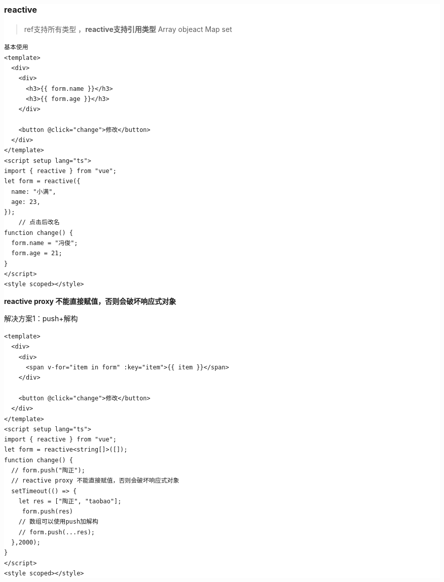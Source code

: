 



### reactive

> ref支持所有类型 ，**reactive支持引用类型** Array objeact Map set

```vue
基本使用
<template>
  <div>
    <div>
      <h3>{{ form.name }}</h3>
      <h3>{{ form.age }}</h3>
    </div>

    <button @click="change">修改</button>
  </div>
</template>
<script setup lang="ts">
import { reactive } from "vue";
let form = reactive({
  name: "小满",
  age: 23,
});
    // 点击后改名
function change() {
  form.name = "冯俊";
  form.age = 21;
}
</script>
<style scoped></style>

```



**reactive proxy 不能直接赋值，否则会破坏响应式对象**

解决方案1：push+解构

```vue
<template>
  <div>
    <div>
      <span v-for="item in form" :key="item">{{ item }}</span>
    </div>

    <button @click="change">修改</button>
  </div>
</template>
<script setup lang="ts">
import { reactive } from "vue";
let form = reactive<string[]>([]);
function change() {
  // form.push("陶正");
  // reactive proxy 不能直接赋值，否则会破坏响应式对象
  setTimeout(() => {
    let res = ["陶正", "taobao"];
     form.push(res)
    // 数组可以使用push加解构
    // form.push(...res);
  },2000);
}
</script>
<style scoped></style>
```


  [key: ParamsKey]: Array<Function>;